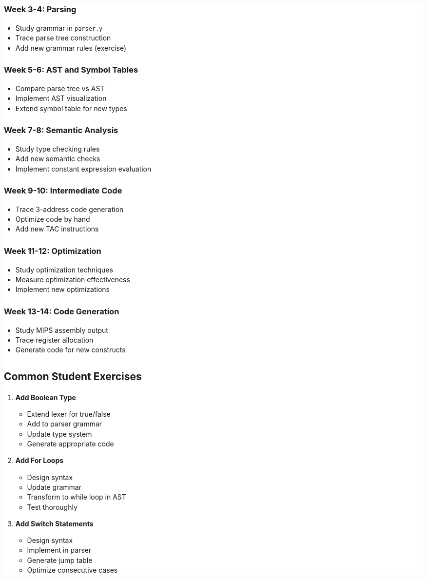 ### Week 3-4: Parsing
- Study grammar in `parser.y`
- Trace parse tree construction
- Add new grammar rules (exercise)

### Week 5-6: AST and Symbol Tables
- Compare parse tree vs AST
- Implement AST visualization
- Extend symbol table for new types

### Week 7-8: Semantic Analysis
- Study type checking rules
- Add new semantic checks
- Implement constant expression evaluation

### Week 9-10: Intermediate Code
- Trace 3-address code generation
- Optimize code by hand
- Add new TAC instructions

### Week 11-12: Optimization
- Study optimization techniques
- Measure optimization effectiveness
- Implement new optimizations

### Week 13-14: Code Generation
- Study MIPS assembly output
- Trace register allocation
- Generate code for new constructs

## Common Student Exercises

1. **Add Boolean Type**
   - Extend lexer for true/false
   - Add to parser grammar
   - Update type system
   - Generate appropriate code

2. **Add For Loops**
   - Design syntax
   - Update grammar
   - Transform to while loop in AST
   - Test thoroughly

3. **Add Switch Statements**
   - Design syntax
   - Implement in parser
   - Generate jump table
   - Optimize consecutive cases
